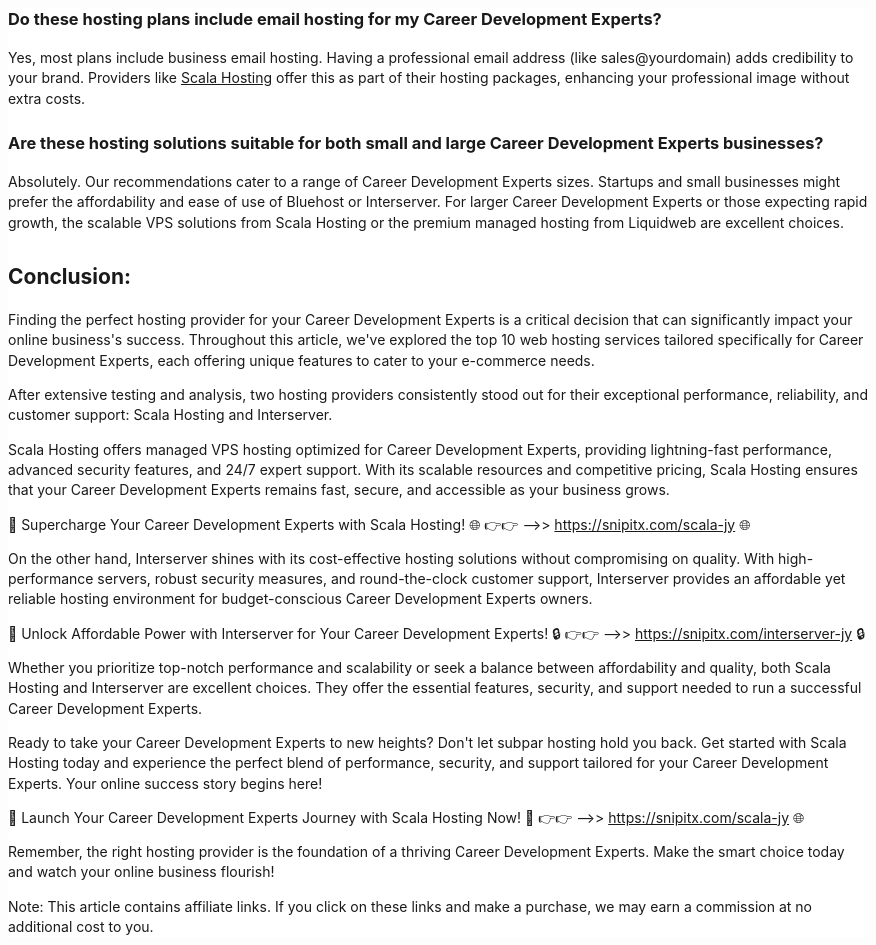 ### Do these hosting plans include email hosting for my Career Development Experts? 
Yes, most plans include business email hosting. Having a professional email address (like sales@yourdomain) adds credibility to your brand. Providers like [Scala Hosting](https://snipitx.com/scala-jy) offer this as part of their hosting packages, enhancing your professional image without extra costs.

### Are these hosting solutions suitable for both small and large Career Development Experts businesses? 
Absolutely. Our recommendations cater to a range of Career Development Experts sizes. Startups and small businesses might prefer the affordability and ease of use of Bluehost or Interserver. For larger Career Development Experts or those expecting rapid growth, the scalable VPS solutions from Scala Hosting or the premium managed hosting from Liquidweb are excellent choices.

## Conclusion:

Finding the perfect hosting provider for your Career Development Experts is a critical decision that can significantly impact your online business's success. Throughout this article, we've explored the top 10 web hosting services tailored specifically for Career Development Experts, each offering unique features to cater to your e-commerce needs.

After extensive testing and analysis, two hosting providers consistently stood out for their exceptional performance, reliability, and customer support: Scala Hosting and Interserver.

Scala Hosting offers managed VPS hosting optimized for Career Development Experts, providing lightning-fast performance, advanced security features, and 24/7 expert support. With its scalable resources and competitive pricing, Scala Hosting ensures that your Career Development Experts remains fast, secure, and accessible as your business grows.

🚀 Supercharge Your Career Development Experts with Scala Hosting! 🌐
👉👉 -->> https://snipitx.com/scala-jy 🌐

On the other hand, Interserver shines with its cost-effective hosting solutions without compromising on quality. With high-performance servers, robust security measures, and round-the-clock customer support, Interserver provides an affordable yet reliable hosting environment for budget-conscious Career Development Experts owners.

💸 Unlock Affordable Power with Interserver for Your Career Development Experts! 🔒
👉👉 -->> https://snipitx.com/interserver-jy 🔒

Whether you prioritize top-notch performance and scalability or seek a balance between affordability and quality, both Scala Hosting and Interserver are excellent choices. They offer the essential features, security, and support needed to run a successful Career Development Experts.

Ready to take your Career Development Experts to new heights? Don't let subpar hosting hold you back. Get started with Scala Hosting today and experience the perfect blend of performance, security, and support tailored for your Career Development Experts. Your online success story begins here!

🚀 Launch Your Career Development Experts Journey with Scala Hosting Now! 🌟
👉👉 -->> https://snipitx.com/scala-jy 🌐

Remember, the right hosting provider is the foundation of a thriving Career Development Experts. Make the smart choice today and watch your online business flourish!

Note: This article contains affiliate links. If you click on these links and make a purchase, we may earn a commission at no additional cost to you.